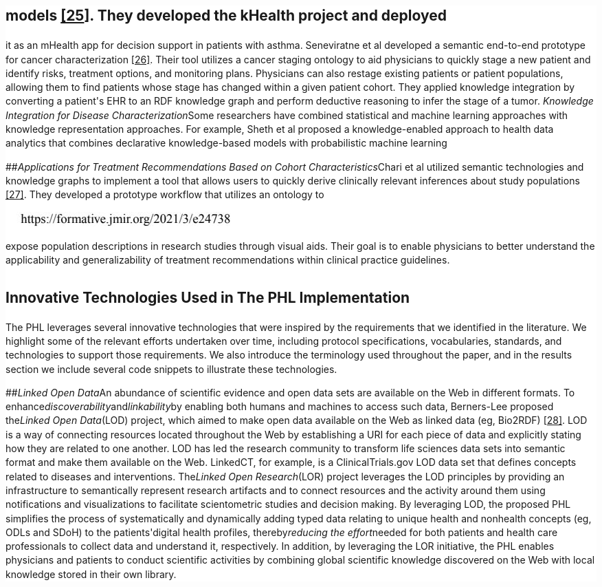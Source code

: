 ## models [\[25](#page-18-7)]. They developed the kHealth project and deployed

it as an mHealth app for decision support in patients with asthma. Seneviratne et al developed a semantic end-to-end prototype for cancer characterization [[26\]](#page-18-8). Their tool utilizes a cancer staging ontology to aid physicians to quickly stage a new patient and identify risks, treatment options, and monitoring plans. Physicians can also restage existing patients or patient populations, allowing them to find patients whose stage has changed within a given patient cohort. They applied knowledge integration by converting a patient's EHR to an RDF knowledge graph and perform deductive reasoning to infer the stage of a tumor.
*Knowledge Integration for Disease Characterization*Some researchers have combined statistical and machine learning approaches with knowledge representation approaches. For example, Sheth et al proposed a knowledge-enabled approach to health data analytics that combines declarative knowledge-based models with probabilistic machine learning

##*Applications for Treatment Recommendations Based on Cohort Characteristics*Chari et al utilized semantic technologies and knowledge graphs to implement a tool that allows users to quickly derive clinically relevant inferences about study populations [\[27\]](#page-18-9). They developed a prototype workflow that utilizes an ontology to

![](_page_3_Picture_18.jpeg)


expose population descriptions in research studies through visual aids. Their goal is to enable physicians to better understand the applicability and generalizability of treatment recommendations within clinical practice guidelines.

## Innovative Technologies Used in The PHL Implementation

The PHL leverages several innovative technologies that were inspired by the requirements that we identified in the literature. We highlight some of the relevant efforts undertaken over time, including protocol specifications, vocabularies, standards, and technologies to support those requirements. We also introduce the terminology used throughout the paper, and in the results section we include several code snippets to illustrate these technologies.

##*Linked Open Data*An abundance of scientific evidence and open data sets are available on the Web in different formats. To enhance*discoverability*and*linkability*by enabling both humans and machines to access such data, Berners-Lee proposed the*Linked Open Data*(LOD) project, which aimed to make open data available on the Web as linked data (eg, Bio2RDF) [[28\]](#page-18-10). LOD is a way of connecting resources located throughout the Web by establishing a URI for each piece of data and explicitly stating how they are related to one another. LOD has led the research community to transform life sciences data sets into semantic format and make them available on the Web. LinkedCT, for example, is a ClinicalTrials.gov LOD data set that defines concepts related to diseases and interventions. The*Linked Open Research*(LOR) project leverages the LOD principles by providing an infrastructure to semantically represent research artifacts and to connect resources and the activity around them using notifications and visualizations to facilitate scientometric studies and decision making. By leveraging LOD, the proposed PHL simplifies the process of systematically and dynamically adding typed data relating to unique health and nonhealth concepts (eg, ODLs and SDoH) to the patients'digital health profiles, thereby*reducing the effort*needed for both patients and health care professionals to collect data and understand it, respectively. In addition, by leveraging the LOR initiative, the PHL enables physicians and patients to conduct scientific activities by combining global scientific knowledge discovered on the Web with local knowledge stored in their own library.
